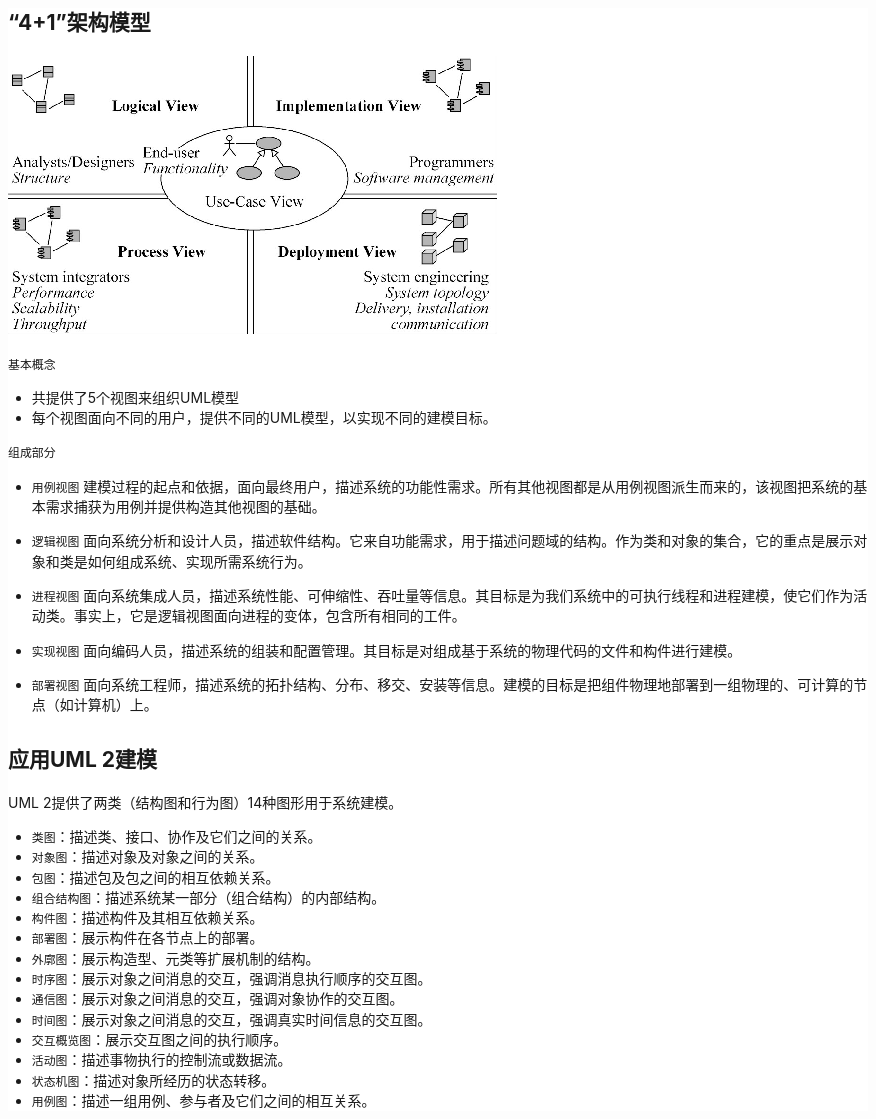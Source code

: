 ## “4+1”架构模型

![image-20210316233033014](../../assets/images/image-20210316233033014.png)

 `基本概念`

* 共提供了5个视图来组织UML模型
* 每个视图面向不同的用户，提供不同的UML模型，以实现不同的建模目标。

 `组成部分`

* `用例视图` 建模过程的起点和依据，面向最终用户，描述系统的功能性需求。所有其他视图都是从用例视图派生而来的，该视图把系统的基本需求捕获为用例并提供构造其他视图的基础。

* `逻辑视图` 面向系统分析和设计人员，描述软件结构。它来自功能需求，用于描述问题域的结构。作为类和对象的集合，它的重点是展示对象和类是如何组成系统、实现所需系统行为。

* `进程视图` 面向系统集成人员，描述系统性能、可伸缩性、吞吐量等信息。其目标是为我们系统中的可执行线程和进程建模，使它们作为活动类。事实上，它是逻辑视图面向进程的变体，包含所有相同的工件。

* `实现视图` 面向编码人员，描述系统的组装和配置管理。其目标是对组成基于系统的物理代码的文件和构件进行建模。

* `部署视图` 面向系统工程师，描述系统的拓扑结构、分布、移交、安装等信息。建模的目标是把组件物理地部署到一组物理的、可计算的节点（如计算机）上。

## 应用UML 2建模

UML 2提供了两类（结构图和行为图）14种图形用于系统建模。

* `类图`：描述类、接口、协作及它们之间的关系。
* `对象图`：描述对象及对象之间的关系。
* `包图`：描述包及包之间的相互依赖关系。
* `组合结构图`：描述系统某一部分（组合结构）的内部结构。
* `构件图`：描述构件及其相互依赖关系。
* `部署图`：展示构件在各节点上的部署。
* `外廓图`：展示构造型、元类等扩展机制的结构。
* `时序图`：展示对象之间消息的交互，强调消息执行顺序的交互图。
* `通信图`：展示对象之间消息的交互，强调对象协作的交互图。
* `时间图`：展示对象之间消息的交互，强调真实时间信息的交互图。
* `交互概览图`：展示交互图之间的执行顺序。
* `活动图`：描述事物执行的控制流或数据流。
* `状态机图`：描述对象所经历的状态转移。
* `用例图`：描述一组用例、参与者及它们之间的相互关系。
